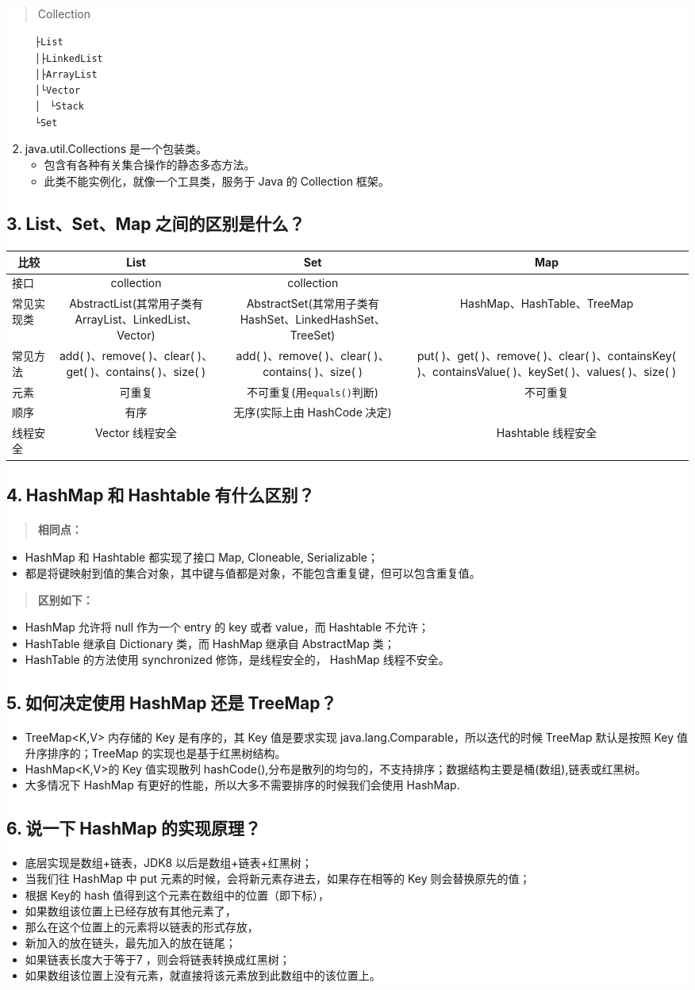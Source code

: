 > Collection

```
	 ├List
	 │├LinkedList
	 │├ArrayList
	 │└Vector
	 │　└Stack
	 └Set
```

2.  java.util.Collections 是一个包装类。
	- 包含有各种有关集合操作的静态多态方法。
	- 此类不能实例化，就像一个工具类，服务于 Java 的 Collection 框架。

## 3. List、Set、Map 之间的区别是什么？

| 比较       |                           List                            |                            Set                            |                                                 Map                                                  |
| ---------- | :-------------------------------------------------------: | :-------------------------------------------------------: | :--------------------------------------------------------------------------------------------------: |
| 接口       |                        collection                         |                        collection                         |                                                                                                      |
| 常见实现类 | AbstractList(其常用子类有 ArrayList、LinkedList、Vector)  | AbstractSet(其常用子类有 HashSet、LinkedHashSet、TreeSet) |                                     HashMap、HashTable、TreeMap                                      |
| 常见方法   | add( )、remove( )、clear( )、get( )、contains( )、size( ) |     add( )、remove( )、clear( )、contains( )、size( )     | put( )、get( )、remove( )、clear( )、containsKey( )、containsValue( )、keySet( )、values( )、size( ) |
| 元素       |                          可重复                           |                不可重复(用`equals()`判断)                 |                                               不可重复                                               |
| 顺序       |                           有序                            |               无序(实际上由 HashCode 决定)                |                                                                                                      |
| 线程安全   |                      Vector 线程安全                      |                                                           |                                          Hashtable 线程安全                                          |

## 4. HashMap 和 Hashtable 有什么区别？

> **相同点：**
- HashMap 和 Hashtable 都实现了接口 Map, Cloneable, Serializable；
- 都是将键映射到值的集合对象，其中键与值都是对象，不能包含重复键，但可以包含重复值。

> **区别如下：**
- HashMap 允许将 null 作为一个 entry 的 key 或者 value，而 Hashtable 不允许；
- HashTable 继承自 Dictionary 类，而 HashMap 继承自 AbstractMap 类；
- HashTable 的方法使用 synchronized 修饰，是线程安全的， HashMap 线程不安全。

## 5. 如何决定使用 HashMap 还是 TreeMap？

- TreeMap<K,V> 内存储的 Key 是有序的，其 Key 值是要求实现 java.lang.Comparable，所以迭代的时候 TreeMap 默认是按照 Key 值升序排序的；TreeMap 的实现也是基于红黑树结构。
- HashMap<K,V>的 Key 值实现散列 hashCode(),分布是散列的均匀的，不支持排序；数据结构主要是桶(数组),链表或红黑树。
- 大多情况下 HashMap 有更好的性能，所以大多不需要排序的时候我们会使用 HashMap.

## 6. 说一下 HashMap 的实现原理？

- 底层实现是数组+链表，JDK8 以后是数组+链表+红黑树；
- 当我们往 HashMap 中 put 元素的时候，会将新元素存进去，如果存在相等的 Key 则会替换原先的值；
- 根据 Key的 hash 值得到这个元素在数组中的位置（即下标），
- 如果数组该位置上已经存放有其他元素了，
- 那么在这个位置上的元素将以链表的形式存放，
- 新加入的放在链头，最先加入的放在链尾；
- 如果链表长度大于等于7 ，则会将链表转换成红黑树；
- 如果数组该位置上没有元素，就直接将该元素放到此数组中的该位置上。

